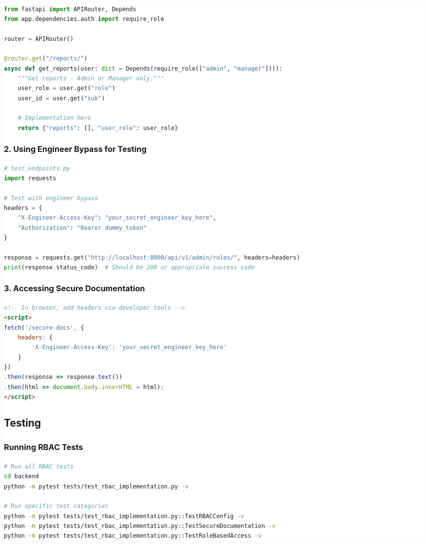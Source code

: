 ```python
from fastapi import APIRouter, Depends
from app.dependencies.auth import require_role

router = APIRouter()

@router.get("/reports/")
async def get_reports(user: dict = Depends(require_role(["admin", "manager"]))):
    """Get reports - Admin or Manager only."""
    user_role = user.get("role")
    user_id = user.get("sub")
    
    # Implementation here
    return {"reports": [], "user_role": user_role}
```

### 2. Using Engineer Bypass for Testing

```python
# test_endpoints.py
import requests

# Test with engineer bypass
headers = {
    "X-Engineer-Access-Key": "your_secret_engineer_key_here",
    "Authorization": "Bearer dummy_token"
}

response = requests.get("http://localhost:8000/api/v1/admin/roles/", headers=headers)
print(response.status_code)  # Should be 200 or appropriate success code
```

### 3. Accessing Secure Documentation

```html
<!-- In browser, add headers via developer tools -->
<script>
fetch('/secure-docs', {
    headers: {
        'X-Engineer-Access-Key': 'your_secret_engineer_key_here'
    }
})
.then(response => response.text())
.then(html => document.body.innerHTML = html);
</script>
```

## Testing

### Running RBAC Tests

```bash
# Run all RBAC tests
cd backend
python -m pytest tests/test_rbac_implementation.py -v

# Run specific test categories
python -m pytest tests/test_rbac_implementation.py::TestRBACConfig -v
python -m pytest tests/test_rbac_implementation.py::TestSecureDocumentation -v
python -m pytest tests/test_rbac_implementation.py::TestRoleBasedAccess -v
```
